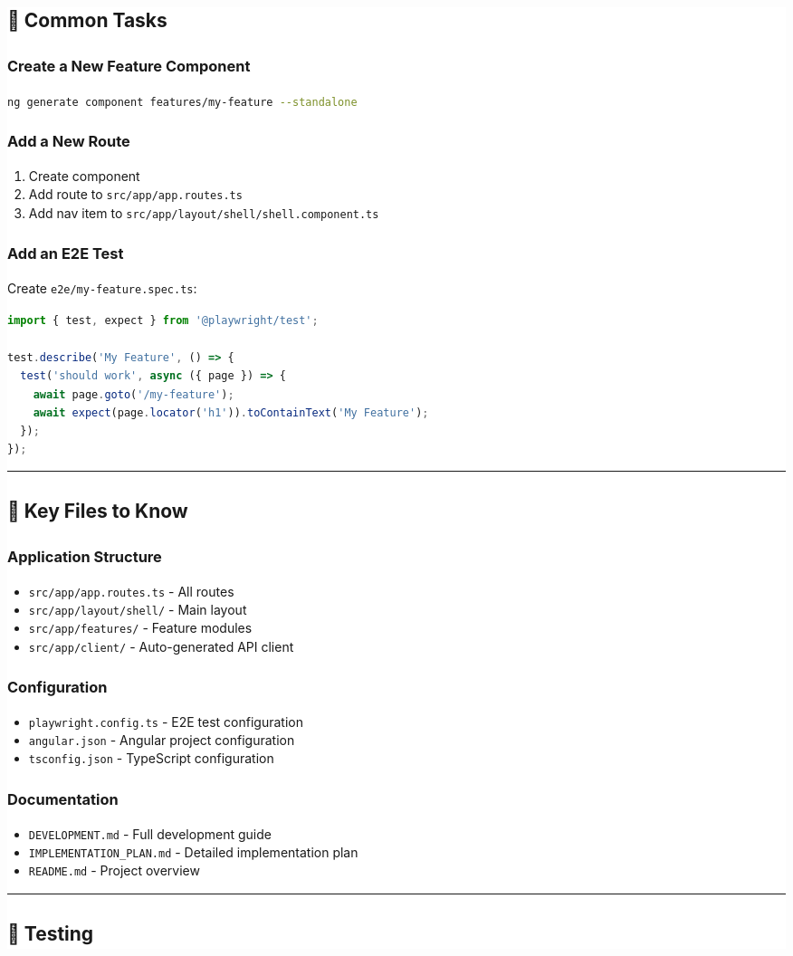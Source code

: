 ## 🔧 Common Tasks

### Create a New Feature Component
```bash
ng generate component features/my-feature --standalone
```

### Add a New Route
1. Create component
2. Add route to `src/app/app.routes.ts`
3. Add nav item to `src/app/layout/shell/shell.component.ts`

### Add an E2E Test
Create `e2e/my-feature.spec.ts`:
```typescript
import { test, expect } from '@playwright/test';

test.describe('My Feature', () => {
  test('should work', async ({ page }) => {
    await page.goto('/my-feature');
    await expect(page.locator('h1')).toContainText('My Feature');
  });
});
```

---

## 🎯 Key Files to Know

### Application Structure
- `src/app/app.routes.ts` - All routes
- `src/app/layout/shell/` - Main layout
- `src/app/features/` - Feature modules
- `src/app/client/` - Auto-generated API client

### Configuration
- `playwright.config.ts` - E2E test configuration
- `angular.json` - Angular project configuration
- `tsconfig.json` - TypeScript configuration

### Documentation
- `DEVELOPMENT.md` - Full development guide
- `IMPLEMENTATION_PLAN.md` - Detailed implementation plan
- `README.md` - Project overview

---

## 🧪 Testing
